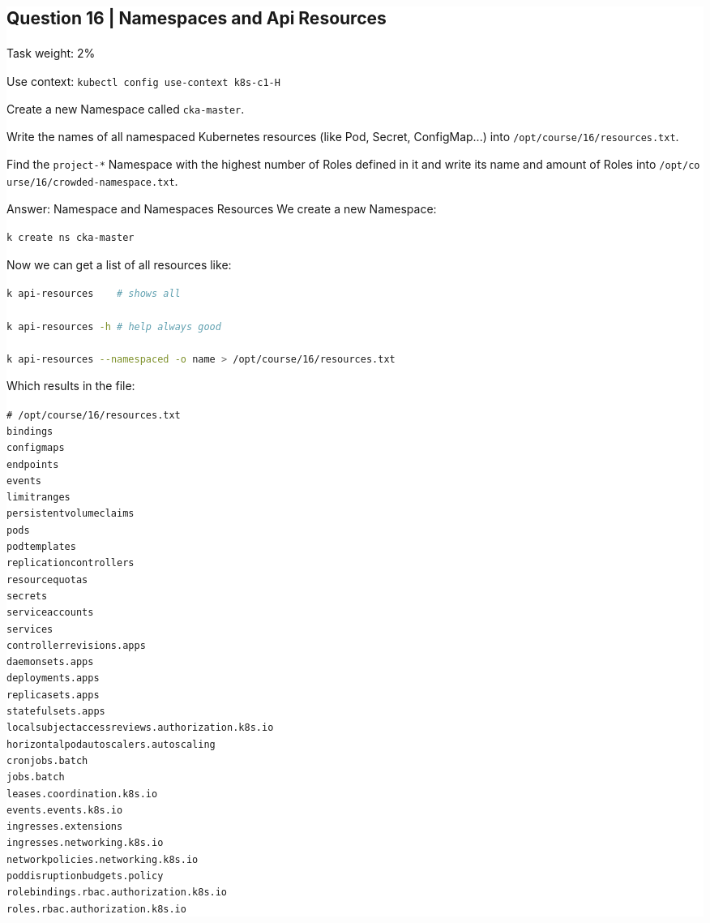 
## Question 16 | Namespaces and Api Resources
Task weight: 2%

 

Use context: `kubectl config use-context k8s-c1-H`

 

Create a new Namespace called `cka-master`.

Write the names of all namespaced Kubernetes resources (like Pod, Secret, ConfigMap...) into `/opt/course/16/resources.txt`.

Find the `project-*` Namespace with the highest number of Roles defined in it and write its name and amount of Roles into `/opt/course/16/crowded-namespace.txt`.

 

Answer:
Namespace and Namespaces Resources
We create a new Namespace:
``` bash
k create ns cka-master
```
Now we can get a list of all resources like:
``` bash
k api-resources    # shows all

k api-resources -h # help always good

k api-resources --namespaced -o name > /opt/course/16/resources.txt
```
Which results in the file:
``` text
# /opt/course/16/resources.txt
bindings
configmaps
endpoints
events
limitranges
persistentvolumeclaims
pods
podtemplates
replicationcontrollers
resourcequotas
secrets
serviceaccounts
services
controllerrevisions.apps
daemonsets.apps
deployments.apps
replicasets.apps
statefulsets.apps
localsubjectaccessreviews.authorization.k8s.io
horizontalpodautoscalers.autoscaling
cronjobs.batch
jobs.batch
leases.coordination.k8s.io
events.events.k8s.io
ingresses.extensions
ingresses.networking.k8s.io
networkpolicies.networking.k8s.io
poddisruptionbudgets.policy
rolebindings.rbac.authorization.k8s.io
roles.rbac.authorization.k8s.io
```
